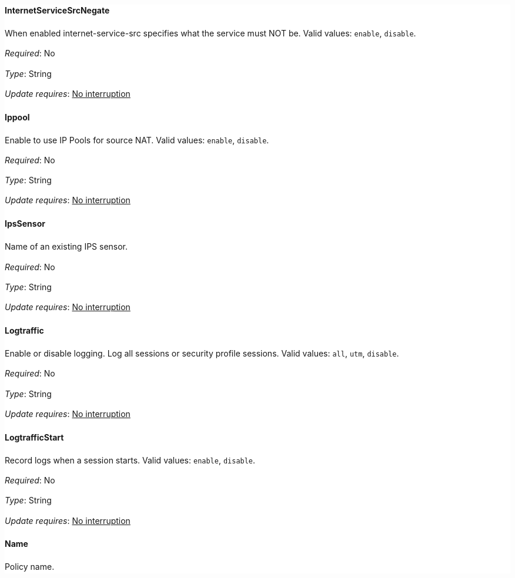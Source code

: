 #### InternetServiceSrcNegate

When enabled internet-service-src specifies what the service must NOT be. Valid values: `enable`, `disable`.

_Required_: No

_Type_: String

_Update requires_: [No interruption](https://docs.aws.amazon.com/AWSCloudFormation/latest/UserGuide/using-cfn-updating-stacks-update-behaviors.html#update-no-interrupt)

#### Ippool

Enable to use IP Pools for source NAT. Valid values: `enable`, `disable`.

_Required_: No

_Type_: String

_Update requires_: [No interruption](https://docs.aws.amazon.com/AWSCloudFormation/latest/UserGuide/using-cfn-updating-stacks-update-behaviors.html#update-no-interrupt)

#### IpsSensor

Name of an existing IPS sensor.

_Required_: No

_Type_: String

_Update requires_: [No interruption](https://docs.aws.amazon.com/AWSCloudFormation/latest/UserGuide/using-cfn-updating-stacks-update-behaviors.html#update-no-interrupt)

#### Logtraffic

Enable or disable logging. Log all sessions or security profile sessions. Valid values: `all`, `utm`, `disable`.

_Required_: No

_Type_: String

_Update requires_: [No interruption](https://docs.aws.amazon.com/AWSCloudFormation/latest/UserGuide/using-cfn-updating-stacks-update-behaviors.html#update-no-interrupt)

#### LogtrafficStart

Record logs when a session starts. Valid values: `enable`, `disable`.

_Required_: No

_Type_: String

_Update requires_: [No interruption](https://docs.aws.amazon.com/AWSCloudFormation/latest/UserGuide/using-cfn-updating-stacks-update-behaviors.html#update-no-interrupt)

#### Name

Policy name.
